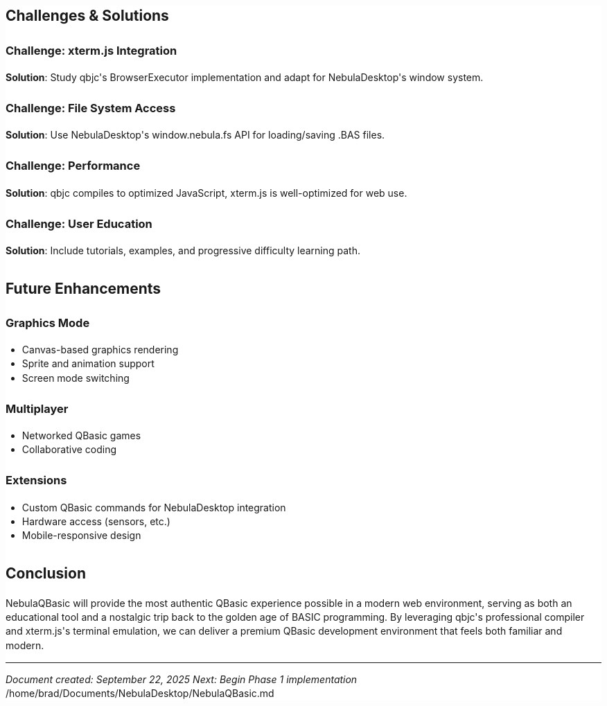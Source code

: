 ## Challenges & Solutions

### Challenge: xterm.js Integration
**Solution**: Study qbjc's BrowserExecutor implementation and adapt for NebulaDesktop's window system.

### Challenge: File System Access
**Solution**: Use NebulaDesktop's window.nebula.fs API for loading/saving .BAS files.

### Challenge: Performance
**Solution**: qbjc compiles to optimized JavaScript, xterm.js is well-optimized for web use.

### Challenge: User Education
**Solution**: Include tutorials, examples, and progressive difficulty learning path.

## Future Enhancements

### Graphics Mode
- Canvas-based graphics rendering
- Sprite and animation support
- Screen mode switching

### Multiplayer
- Networked QBasic games
- Collaborative coding

### Extensions
- Custom QBasic commands for NebulaDesktop integration
- Hardware access (sensors, etc.)
- Mobile-responsive design

## Conclusion

NebulaQBasic will provide the most authentic QBasic experience possible in a modern web environment, serving as both an educational tool and a nostalgic trip back to the golden age of BASIC programming. By leveraging qbjc's professional compiler and xterm.js's terminal emulation, we can deliver a premium QBasic development environment that feels both familiar and modern.

---

*Document created: September 22, 2025*
*Next: Begin Phase 1 implementation*</content>
<parameter name="filePath">/home/brad/Documents/NebulaDesktop/NebulaQBasic.md